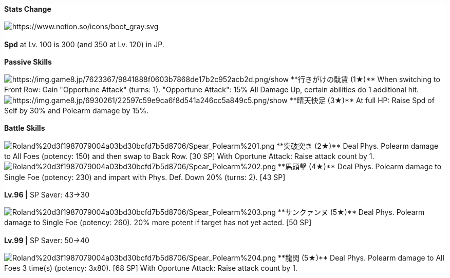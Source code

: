 **Stats Change**

<aside>
<img src="https://www.notion.so/icons/boot_gray.svg" alt="https://www.notion.so/icons/boot_gray.svg" width="40px" />

**Spd** at Lv. 100 is 300 (and 350 at Lv. 120) in JP.

</aside>

**Passive Skills**

<aside>
<img src="https://img.game8.jp/7623367/9841888f0603b7868de17b2c952acb2d.png/show" alt="https://img.game8.jp/7623367/9841888f0603b7868de17b2c952acb2d.png/show" width="40px" /> **行きがけの駄賃 (1★)**
When switching to Front Row: Gain "Opportune Attack" (turns: 1). "Opportune Attack": 15% All Damage Up, certain abilities do 1 additional hit.

</aside>

<aside>
<img src="https://img.game8.jp/6930261/22597c59e9ca6f8d541a246cc5a849c5.png/show" alt="https://img.game8.jp/6930261/22597c59e9ca6f8d541a246cc5a849c5.png/show" width="40px" /> **晴天快足 (3★)**
At full HP: Raise Spd of Self by 30% and Polearm damage by 15%.

</aside>

**Battle Skills**

<aside>
<img src="Roland%20d3f1987079004a03bd30bcfd7b5d8706/Spear_Polearm%201.png" alt="Roland%20d3f1987079004a03bd30bcfd7b5d8706/Spear_Polearm%201.png" width="40px" /> **突破突き (2★)**
Deal Phys. Polearm damage to All Foes (potency: 150) and then swap to Back Row. [30 SP]
With Oportune Attack: Raise attack count by 1.

</aside>

<aside>
<img src="Roland%20d3f1987079004a03bd30bcfd7b5d8706/Spear_Polearm%202.png" alt="Roland%20d3f1987079004a03bd30bcfd7b5d8706/Spear_Polearm%202.png" width="40px" /> **馬頭撃 (4★)**
Deal Phys. Polearm damage to Single Foe (potency: 230) and impart with Phys. Def. Down 20% (turns: 2). [43 SP]

**Lv.96 |** SP Saver: 43→30

</aside>

<aside>
<img src="Roland%20d3f1987079004a03bd30bcfd7b5d8706/Spear_Polearm%203.png" alt="Roland%20d3f1987079004a03bd30bcfd7b5d8706/Spear_Polearm%203.png" width="40px" /> **サンクァンヌ (5★)**
Deal Phys. Polearm damage to Single Foe (potency: 260). 20% more potent if target has not yet acted. [50 SP]

**Lv.99 |** SP Saver: 50→40

</aside>

<aside>
<img src="Roland%20d3f1987079004a03bd30bcfd7b5d8706/Spear_Polearm%204.png" alt="Roland%20d3f1987079004a03bd30bcfd7b5d8706/Spear_Polearm%204.png" width="40px" /> **龍閃 (5★)**
Deal Phys. Polearm damage to All Foes 3 time(s) (potency: 3x80). [68 SP]
With Oportune Attack: Raise attack count by 1.
